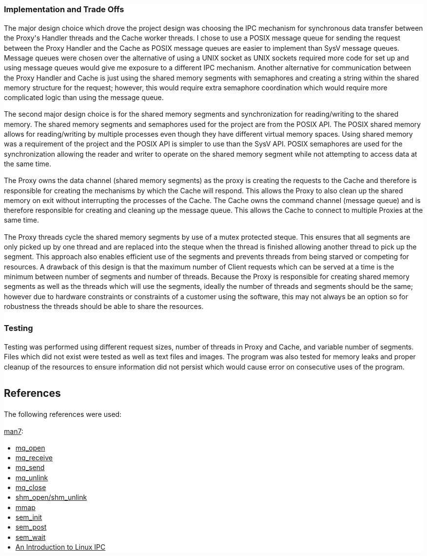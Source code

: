 ### Implementation and Trade Offs

The major design choice which drove the project design was choosing the IPC mechanism for synchronous data transfer between the Proxy's Handler threads and the Cache worker threads. 
I chose to use a POSIX message queue for sending the request between the Proxy Handler and the Cache as POSIX message queues are easier to implement than SysV message queues. Message queues were chosen over the alternative of using a UNIX socket as UNIX sockets required more code for set up and using message queues would give me exposure to a different IPC mechanism.
Another alternative for communication between the Proxy Handler and Cache is just using the shared memory segments with semaphores and creating a string within the shared memory structure for the request; however, this would require extra semaphore coordination which would require more complicated logic than using the message queue.

The second major design choice is for the shared memory segments and synchronization for reading/writing to the shared memory. The shared memory segments and semaphores used for the project are from the POSIX API. The POSIX shared memory allows for reading/writing by multiple processes even though they have different virtual memory spaces. Using shared memory was a requirement of the project and the POSIX API is simpler to use than the SysV API. POSIX semaphores are used for the synchronization allowing the reader and writer to operate on the shared memory segment while not attempting to access data at the same time.

The Proxy owns the data channel (shared memory segments) as the proxy is creating the requests to the Cache and therefore is responsible for creating the mechanisms by which the Cache will respond. This allows the Proxy to also clean up the shared memory on exit without interrupting the processes of the Cache. The Cache owns the command channel (message queue) and is therefore responsible for creating and cleaning up the message queue. This allows the Cache to connect to multiple Proxies at the same time.

The Proxy threads cycle the shared memory segments by use of a mutex protected steque. This ensures that all segments are only picked up by one thread and are replaced into the steque when the thread is finished allowing another thread to pick up the segment. This approach also enables efficient use of the segments and prevents threads from being starved or competing for resources. A drawback of this design is that the maximum number of Client requests which can be served at a time is the minimum between number of segments and number of threads. Because the Proxy is responsible for creating shared memory segments as well as the threads which will use the segments, ideally the number of threads and segments should be the same; however due to hardware constraints or constraints of a customer using the software, this may not always be an option so for robustness the threads should be able to share the resources.

### Testing

Testing was performed using different request sizes, number of threads in Proxy and Cache, and variable number of segments. Files which did not exist were tested as well as text files and images. The program was also tested for memory leaks and proper cleanup of the resources to ensure information did not persist which would cause error on consecutive uses of the program.

## References
The following references were used:

[man7](https://man7.org/index.html):
- [mq_open](https://man7.org/linux/man-pages/man3/mq_open.3.html)
- [mq_receive](https://man7.org/linux/man-pages/man2/mq_timedreceive.2.html)
- [mq_send](https://man7.org/linux/man-pages/man3/mq_send.3.html)
- [mq_unlink](https://man7.org/linux/man-pages/man3/mq_unlink.3.html)
- [mq_close](https://man7.org/linux/man-pages/man3/mq_close.3.html)
- [shm_open/shm_unlink](https://man7.org/linux/man-pages/man3/shm_open.3.html)
- [mmap](https://man7.org/linux/man-pages/man2/mmap.2.html)
- [sem_init](https://man7.org/linux/man-pages/man3/sem_init.3.html)
- [sem_post](https://man7.org/linux/man-pages/man3/sem_post.3.html)
- [sem_wait](https://man7.org/linux/man-pages/man3/sem_wait.3.html)
- [An Introduction to Linux IPC](https://man7.org/conf/lca2013/IPC_Overview-LCA-2013-printable.pdf)
